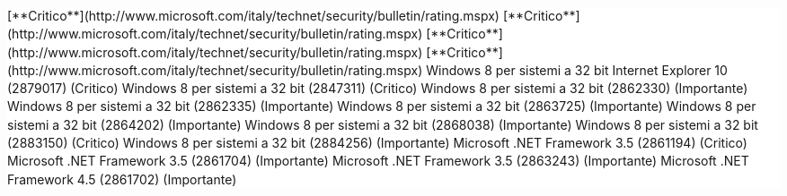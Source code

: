 </td>
<td style="border:1px solid black;">
[**Critico**](http://www.microsoft.com/italy/technet/security/bulletin/rating.mspx)
</td>
<td style="border:1px solid black;">
[**Critico**](http://www.microsoft.com/italy/technet/security/bulletin/rating.mspx)
</td>
<td style="border:1px solid black;">
[**Critico**](http://www.microsoft.com/italy/technet/security/bulletin/rating.mspx)
</td>
<td style="border:1px solid black;">
[**Critico**](http://www.microsoft.com/italy/technet/security/bulletin/rating.mspx)
</td>
</tr>
<tr>
<td style="border:1px solid black;">
Windows 8 per sistemi a 32 bit
</td>
<td style="border:1px solid black;">
Internet Explorer 10  
(2879017)  
(Critico)
</td>
<td style="border:1px solid black;">
Windows 8 per sistemi a 32 bit  
(2847311)  
(Critico)  
Windows 8 per sistemi a 32 bit  
(2862330)  
(Importante)  
Windows 8 per sistemi a 32 bit  
(2862335)  
(Importante)  
Windows 8 per sistemi a 32 bit  
(2863725)  
(Importante)  
Windows 8 per sistemi a 32 bit  
(2864202)  
(Importante)  
Windows 8 per sistemi a 32 bit  
(2868038)  
(Importante)  
Windows 8 per sistemi a 32 bit  
(2883150)  
(Critico)  
Windows 8 per sistemi a 32 bit  
(2884256)  
(Importante)
</td>
<td style="border:1px solid black;">
Microsoft .NET Framework 3.5  
(2861194)  
(Critico)  
Microsoft .NET Framework 3.5  
(2861704)  
(Importante)  
Microsoft .NET Framework 3.5  
(2863243)  
(Importante)  
Microsoft .NET Framework 4.5  
(2861702)  
(Importante)
</td>
<td style="border:1px solid black;">